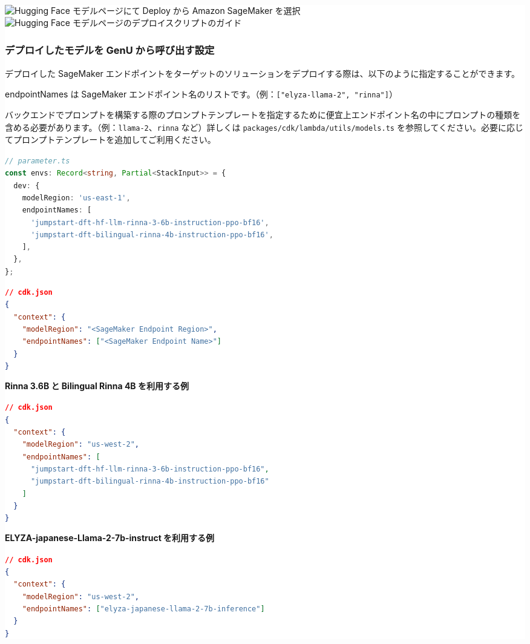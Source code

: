 ![Hugging Face モデルページにて Deploy から Amazon SageMaker を選択](../assets/DEPLOY_OPTION/HF_Deploy.png)
![Hugging Face モデルページのデプロイスクリプトのガイド](../assets/DEPLOY_OPTION/HF_Deploy2.png)

### デプロイしたモデルを GenU から呼び出す設定

デプロイした SageMaker エンドポイントをターゲットのソリューションをデプロイする際は、以下のように指定することができます。

endpointNames は SageMaker エンドポイント名のリストです。（例：`["elyza-llama-2", "rinna"]`）

バックエンドでプロンプトを構築する際のプロンプトテンプレートを指定するために便宜上エンドポイント名の中にプロンプトの種類を含める必要があります。（例：`llama-2`、`rinna` など）詳しくは `packages/cdk/lambda/utils/models.ts` を参照してください。必要に応じてプロンプトテンプレートを追加してご利用ください。

```typescript
// parameter.ts
const envs: Record<string, Partial<StackInput>> = {
  dev: {
    modelRegion: 'us-east-1',
    endpointNames: [
      'jumpstart-dft-hf-llm-rinna-3-6b-instruction-ppo-bf16',
      'jumpstart-dft-bilingual-rinna-4b-instruction-ppo-bf16',
    ],
  },
};
```

```json
// cdk.json
{
  "context": {
    "modelRegion": "<SageMaker Endpoint Region>",
    "endpointNames": ["<SageMaker Endpoint Name>"]
  }
}
```

**Rinna 3.6B と Bilingual Rinna 4B を利用する例**

```json
// cdk.json
{
  "context": {
    "modelRegion": "us-west-2",
    "endpointNames": [
      "jumpstart-dft-hf-llm-rinna-3-6b-instruction-ppo-bf16",
      "jumpstart-dft-bilingual-rinna-4b-instruction-ppo-bf16"
    ]
  }
}
```

**ELYZA-japanese-Llama-2-7b-instruct を利用する例**

```json
// cdk.json
{
  "context": {
    "modelRegion": "us-west-2",
    "endpointNames": ["elyza-japanese-llama-2-7b-inference"]
  }
}
```
